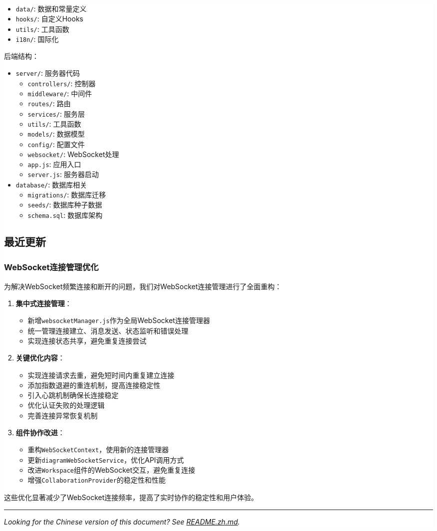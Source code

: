   - `data/`: 数据和常量定义
  - `hooks/`: 自定义Hooks
  - `utils/`: 工具函数
  - `i18n/`: 国际化

后端结构：
- `server/`: 服务器代码
  - `controllers/`: 控制器
  - `middleware/`: 中间件
  - `routes/`: 路由
  - `services/`: 服务层
  - `utils/`: 工具函数
  - `models/`: 数据模型
  - `config/`: 配置文件
  - `websocket/`: WebSocket处理
  - `app.js`: 应用入口
  - `server.js`: 服务器启动
- `database/`: 数据库相关
  - `migrations/`: 数据库迁移
  - `seeds/`: 数据库种子数据
  - `schema.sql`: 数据库架构

## 最近更新

### WebSocket连接管理优化

为解决WebSocket频繁连接和断开的问题，我们对WebSocket连接管理进行了全面重构：

1. **集中式连接管理**：
   - 新增`websocketManager.js`作为全局WebSocket连接管理器
   - 统一管理连接建立、消息发送、状态监听和错误处理
   - 实现连接状态共享，避免重复连接尝试

2. **关键优化内容**：
   - 实现连接请求去重，避免短时间内重复建立连接
   - 添加指数退避的重连机制，提高连接稳定性
   - 引入心跳机制确保长连接稳定
   - 优化认证失败的处理逻辑
   - 完善连接异常恢复机制

3. **组件协作改进**：
   - 重构`WebSocketContext`，使用新的连接管理器
   - 更新`diagramWebSocketService`，优化API调用方式
   - 改进`Workspace`组件的WebSocket交互，避免重复连接
   - 增强`CollaborationProvider`的稳定性和性能

这些优化显著减少了WebSocket连接频率，提高了实时协作的稳定性和用户体验。

---

*Looking for the Chinese version of this document? See [README.zh.md](README.zh.md).*
